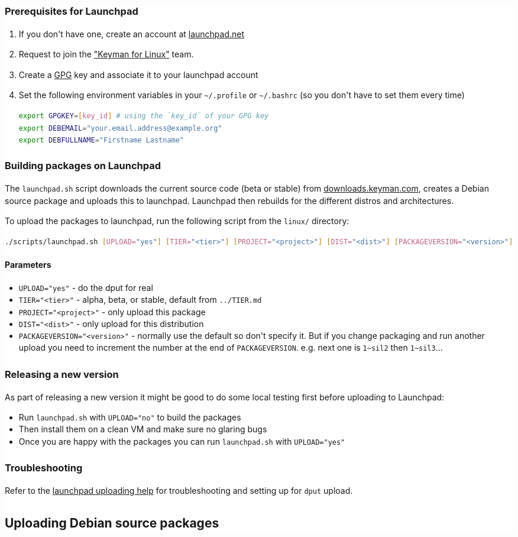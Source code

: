 ### Prerequisites for Launchpad

1. If you don't have one, create an account at [launchpad.net](https://launchpad.net)
2. Request to join the ["Keyman for Linux"](https://launchpad.net/~keymanapp) team.
3. Create a [GPG](https://help.ubuntu.com/community/GnuPrivacyGuardHowto) key and associate it
   to your launchpad account
4. Set the following environment variables in your `~/.profile` or `~/.bashrc` (so you don't have
   to set them every time)

    ```bash
    export GPGKEY=[key_id] # using the `key_id` of your GPG key
    export DEBEMAIL="your.email.address@example.org"
    export DEBFULLNAME="Firstname Lastname"
    ```

### Building packages on Launchpad

The `launchpad.sh` script downloads the current source code (beta or stable) from
[downloads.keyman.com](https://downloads.keyman.com/linux/stable/), creates a Debian source package
and uploads this to launchpad. Launchpad then rebuilds for the different distros and architectures.

To upload the packages to launchpad, run the following script from the `linux/` directory:

```bash
./scripts/launchpad.sh [UPLOAD="yes"] [TIER="<tier>"] [PROJECT="<project>"] [DIST="<dist>"] [PACKAGEVERSION="<version>"]
```

#### Parameters

- `UPLOAD="yes"` - do the dput for real
- `TIER="<tier>"` - alpha, beta, or stable, default from `../TIER.md`
- `PROJECT="<project>"` - only upload this package
- `DIST="<dist>"` - only upload for this distribution
- `PACKAGEVERSION="<version>"` - normally use the default so don't specify it. But if you
  change packaging and run another upload you need to increment the number at the end of
  `PACKAGEVERSION`. e.g. next one is `1~sil2` then `1~sil3`…

### Releasing a new version

As part of releasing a new version it might be good to do some local testing first before uploading
to Launchpad:

- Run `launchpad.sh` with `UPLOAD="no"` to build the packages
- Then install them on a clean VM and make sure no glaring bugs
- Once you are happy with the packages you can run `launchpad.sh` with `UPLOAD="yes"`

### Troubleshooting

Refer to the [launchpad uploading help](https://help.launchpad.net/Packaging/PPA/Uploading)
for troubleshooting and setting up for `dput` upload.

## Uploading Debian source packages
